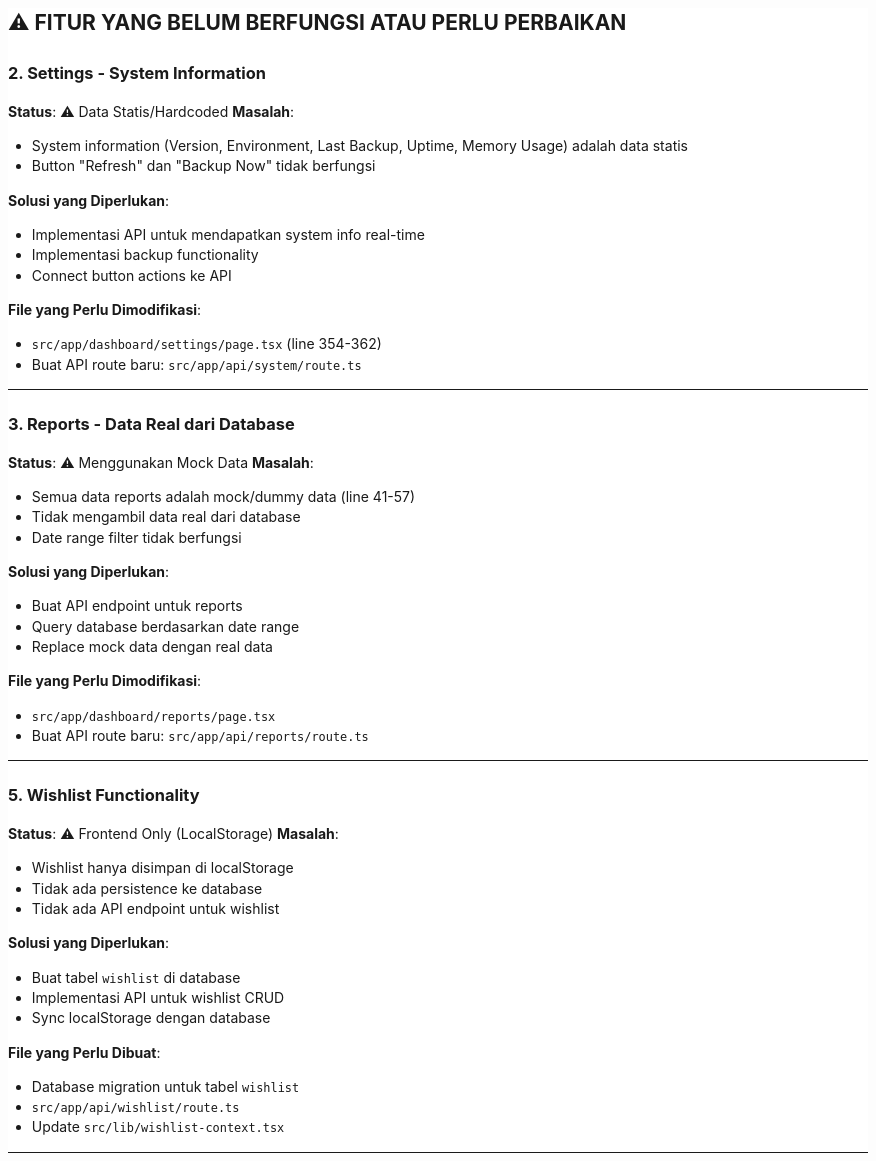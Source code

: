## ⚠️ FITUR YANG BELUM BERFUNGSI ATAU PERLU PERBAIKAN

### 2. **Settings - System Information**
**Status**: ⚠️ Data Statis/Hardcoded
**Masalah**:
- System information (Version, Environment, Last Backup, Uptime, Memory Usage) adalah data statis
- Button "Refresh" dan "Backup Now" tidak berfungsi

**Solusi yang Diperlukan**:
- Implementasi API untuk mendapatkan system info real-time
- Implementasi backup functionality
- Connect button actions ke API

**File yang Perlu Dimodifikasi**:
- `src/app/dashboard/settings/page.tsx` (line 354-362)
- Buat API route baru: `src/app/api/system/route.ts`

---

### 3. **Reports - Data Real dari Database**
**Status**: ⚠️ Menggunakan Mock Data
**Masalah**:
- Semua data reports adalah mock/dummy data (line 41-57)
- Tidak mengambil data real dari database
- Date range filter tidak berfungsi

**Solusi yang Diperlukan**:
- Buat API endpoint untuk reports
- Query database berdasarkan date range
- Replace mock data dengan real data

**File yang Perlu Dimodifikasi**:
- `src/app/dashboard/reports/page.tsx`
- Buat API route baru: `src/app/api/reports/route.ts`

---

### 5. **Wishlist Functionality**
**Status**: ⚠️ Frontend Only (LocalStorage)
**Masalah**:
- Wishlist hanya disimpan di localStorage
- Tidak ada persistence ke database
- Tidak ada API endpoint untuk wishlist

**Solusi yang Diperlukan**:
- Buat tabel `wishlist` di database
- Implementasi API untuk wishlist CRUD
- Sync localStorage dengan database

**File yang Perlu Dibuat**:
- Database migration untuk tabel `wishlist`
- `src/app/api/wishlist/route.ts`
- Update `src/lib/wishlist-context.tsx`

---